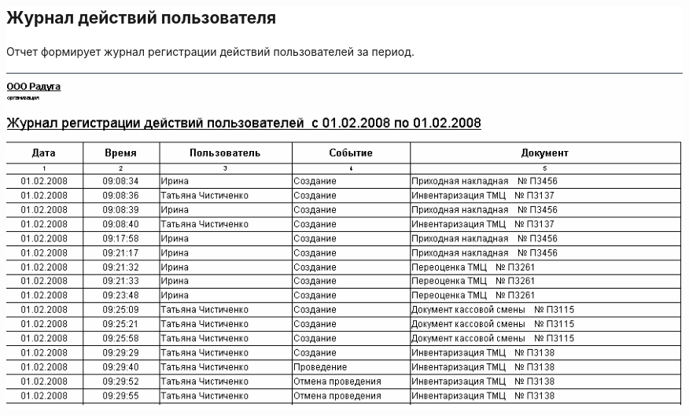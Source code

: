 ## Журнал действий пользователя

Отчет формирует журнал регистрации действий пользователей за период.

![Изображение выглядит как стол Автоматически созданное описание](/images/metodology/reports/413cb411cab37442e3c07b1604bb2685.png)
